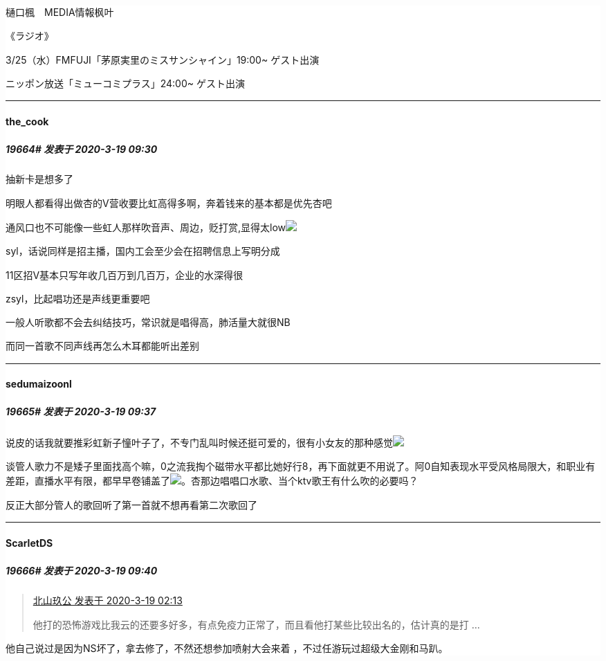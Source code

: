 
樋口楓　MEDIA情報枫叶

《ラジオ》

3/25（水）FMFUJI「茅原実里のミスサンシャイン」19:00~ ゲスト出演

ニッポン放送「ミューコミプラス」24:00~ ゲスト出演


-----

####  the_cook  
##### 19664#       发表于 2020-3-19 09:30


抽新卡是想多了

明眼人都看得出做杏的V营收要比虹高得多啊，奔着钱来的基本都是优先杏吧

通风口也不可能像一些虹人那样吹音声、周边，贬打赏,显得太low<img src="https://static.saraba1st.com/image/smiley/face2017/067.png" referrerpolicy="no-referrer">


syl，话说同样是招主播，国内工会至少会在招聘信息上写明分成

11区招V基本只写年收几百万到几百万，企业的水深得很


zsyl，比起唱功还是声线更重要吧

一般人听歌都不会去纠结技巧，常识就是唱得高，肺活量大就很NB

而同一首歌不同声线再怎么木耳都能听出差别


-----

####  sedumaizoonl  
##### 19665#       发表于 2020-3-19 09:37


说皮的话我就要推彩虹新子憧叶子了，不专门乱叫时候还挺可爱的，很有小女友的那种感觉<img src="https://static.saraba1st.com/image/smiley/face2017/074.png" referrerpolicy="no-referrer">


谈管人歌力不是矮子里面找高个嘛，0之流我掏个磁带水平都比她好行8，再下面就更不用说了。阿0自知表现水平受风格局限大，和职业有差距，直播水平有限，都早早卷铺盖了<img src="https://static.saraba1st.com/image/smiley/face2017/034.png" referrerpolicy="no-referrer">。杏那边唱唱口水歌、当个ktv歌王有什么吹的必要吗？

反正大部分管人的歌回听了第一首就不想再看第二次歌回了


-----

####  ScarletDS  
##### 19666#       发表于 2020-3-19 09:40


<blockquote><a href="httphttps://bbs.saraba1st.com/2b/forum.php?mod=redirect&amp;goto=findpost&amp;pid=46793834&amp;ptid=1907975" target="_blank">北山玖公 发表于 2020-3-19 02:13</a>

他打的恐怖游戏比我云的还要多好多，有点免疫力正常了，而且看他打某些比较出名的，估计真的是打 ...</blockquote>
他自己说过是因为NS坏了，拿去修了，不然还想参加喷射大会来着 ，不过任游玩过超级大金刚和马趴。
